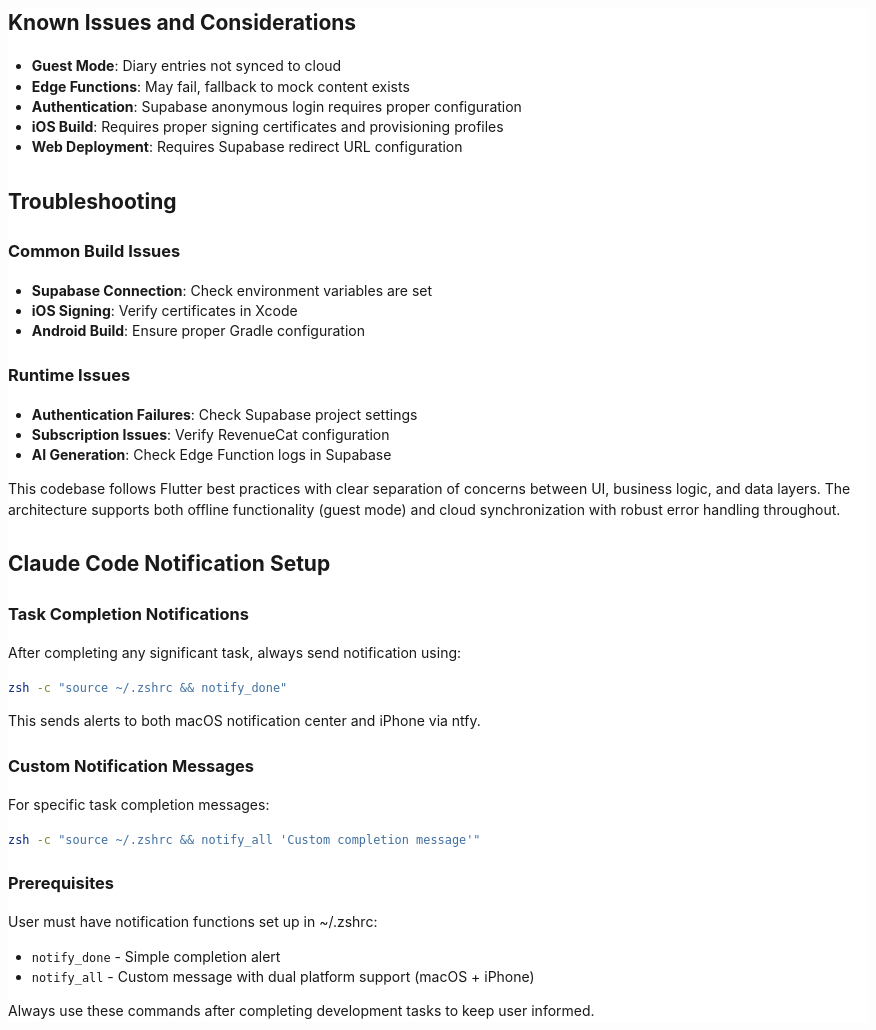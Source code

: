 ## Known Issues and Considerations

- **Guest Mode**: Diary entries not synced to cloud
- **Edge Functions**: May fail, fallback to mock content exists
- **Authentication**: Supabase anonymous login requires proper configuration
- **iOS Build**: Requires proper signing certificates and provisioning profiles
- **Web Deployment**: Requires Supabase redirect URL configuration

## Troubleshooting

### Common Build Issues
- **Supabase Connection**: Check environment variables are set
- **iOS Signing**: Verify certificates in Xcode
- **Android Build**: Ensure proper Gradle configuration

### Runtime Issues
- **Authentication Failures**: Check Supabase project settings
- **Subscription Issues**: Verify RevenueCat configuration
- **AI Generation**: Check Edge Function logs in Supabase

This codebase follows Flutter best practices with clear separation of concerns between UI, business logic, and data layers. The architecture supports both offline functionality (guest mode) and cloud synchronization with robust error handling throughout.

## Claude Code Notification Setup

### Task Completion Notifications
After completing any significant task, always send notification using:
```bash
zsh -c "source ~/.zshrc && notify_done"
```

This sends alerts to both macOS notification center and iPhone via ntfy.

### Custom Notification Messages
For specific task completion messages:
```bash
zsh -c "source ~/.zshrc && notify_all 'Custom completion message'"
```

### Prerequisites
User must have notification functions set up in ~/.zshrc:
- `notify_done` - Simple completion alert
- `notify_all` - Custom message with dual platform support (macOS + iPhone)

Always use these commands after completing development tasks to keep user informed.